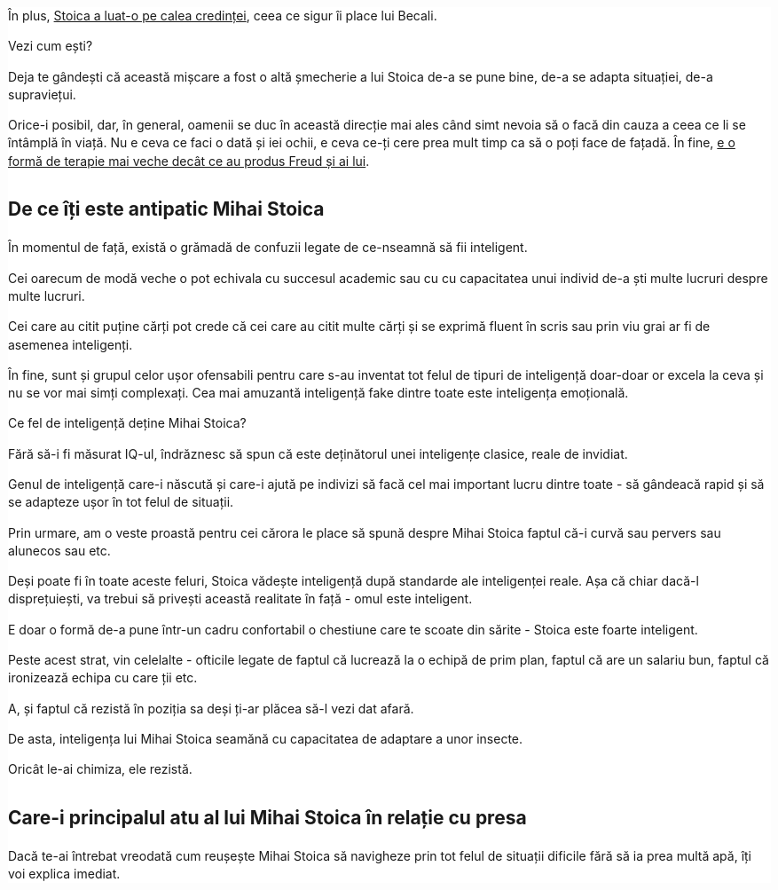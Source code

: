 În plus, [Stoica a luat-o pe calea credinței](https://evz.ro/mm-stoica-are-contract-pe-viata-la-fcsb-gigi-becali-a-luat-o-si-el-pe-calea-asta.html), ceea ce sigur îi place lui Becali.

Vezi cum ești?

Deja te gândești că această mișcare a fost o altă șmecherie a lui Stoica de-a se pune bine, de-a se adapta situației, de-a supraviețui.

Orice-i posibil, dar, în general, oamenii se duc în această direcție mai ales când simt nevoia să o facă din cauza a ceea ce li se întâmplă în viață. Nu e ceva ce faci o dată și iei ochii, e ceva ce-ți cere prea mult timp ca să o poți face de fațadă. În fine, [e o formă de terapie mai veche decât ce au produs Freud și ai lui](https://www.staidrept.ro/cand-sa-nu-mergi-la-psiholog/).

## De ce îți este antipatic Mihai Stoica

În momentul de față, există o grămadă de confuzii legate de ce-nseamnă să fii inteligent.

Cei oarecum de modă veche o pot echivala cu succesul academic sau cu cu capacitatea unui individ de-a ști multe lucruri despre multe lucruri.

Cei care au citit puține cărți pot crede că cei care au citit multe cărți și se exprimă fluent în scris sau prin viu grai ar fi de asemenea inteligenți.

În fine, sunt și grupul celor ușor ofensabili pentru care s-au inventat tot felul de tipuri de inteligență doar-doar or excela la ceva și nu se vor mai simți complexați. Cea mai amuzantă inteligență fake dintre toate este inteligența emoțională.

Ce fel de inteligență deține Mihai Stoica?

Fără să-i fi măsurat IQ-ul, îndrăznesc să spun că este deținătorul unei inteligențe clasice, reale de invidiat.

Genul de inteligență care-i născută și care-i ajută pe indivizi să facă cel mai important lucru dintre toate - să gândeacă rapid și să se adapteze ușor în tot felul de situații.

Prin urmare, am o veste proastă pentru cei cărora le place să spună despre Mihai Stoica faptul că-i curvă sau pervers sau alunecos sau etc.

Deși poate fi în toate aceste feluri, Stoica vădește inteligență după standarde ale inteligenței reale. Așa că chiar dacă-l disprețuiești, va trebui să privești această realitate în față - omul este inteligent.

E doar o formă de-a pune într-un cadru confortabil o chestiune care te scoate din sărite - Stoica este foarte inteligent.

Peste acest strat, vin celelalte - ofticile legate de faptul că lucrează la o echipă de prim plan, faptul că are un salariu bun, faptul că ironizează echipa cu care ții etc.

A, și faptul că rezistă în poziția sa deși ți-ar plăcea să-l vezi dat afară.

De asta, inteligența lui Mihai Stoica seamănă cu capacitatea de adaptare a unor insecte.

Oricât le-ai chimiza, ele rezistă.

## Care-i principalul atu al lui Mihai Stoica în relație cu presa

Dacă te-ai întrebat vreodată cum reușește Mihai Stoica să navigheze prin tot felul de situații dificile fără să ia prea multă apă, îți voi explica imediat.
